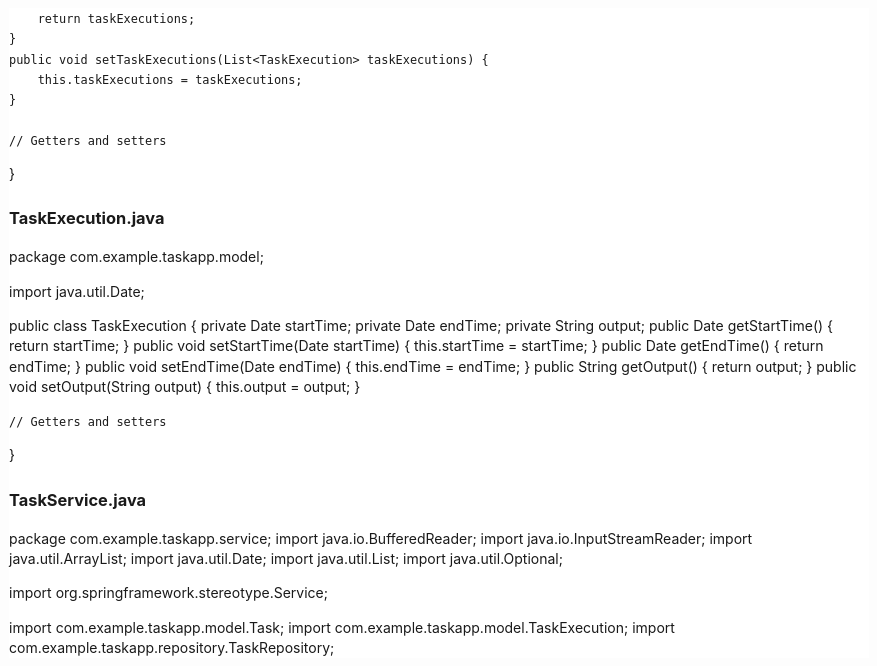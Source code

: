         return taskExecutions;
    }
    public void setTaskExecutions(List<TaskExecution> taskExecutions) {
        this.taskExecutions = taskExecutions;
    }

    // Getters and setters
}

### TaskExecution.java
package com.example.taskapp.model;

import java.util.Date;

public class TaskExecution {
    private Date startTime;
    private Date endTime;
    private String output;
    public Date getStartTime() {
        return startTime;
    }
    public void setStartTime(Date startTime) {
        this.startTime = startTime;
    }
    public Date getEndTime() {
        return endTime;
    }
    public void setEndTime(Date endTime) {
        this.endTime = endTime;
    }
    public String getOutput() {
        return output;
    }
    public void setOutput(String output) {
        this.output = output;
    }

    // Getters and setters
}

### TaskService.java
package com.example.taskapp.service;
import java.io.BufferedReader;
import java.io.InputStreamReader;
import java.util.ArrayList;
import java.util.Date;
import java.util.List;
import java.util.Optional;

import org.springframework.stereotype.Service;

import com.example.taskapp.model.Task;
import com.example.taskapp.model.TaskExecution;
import com.example.taskapp.repository.TaskRepository;
